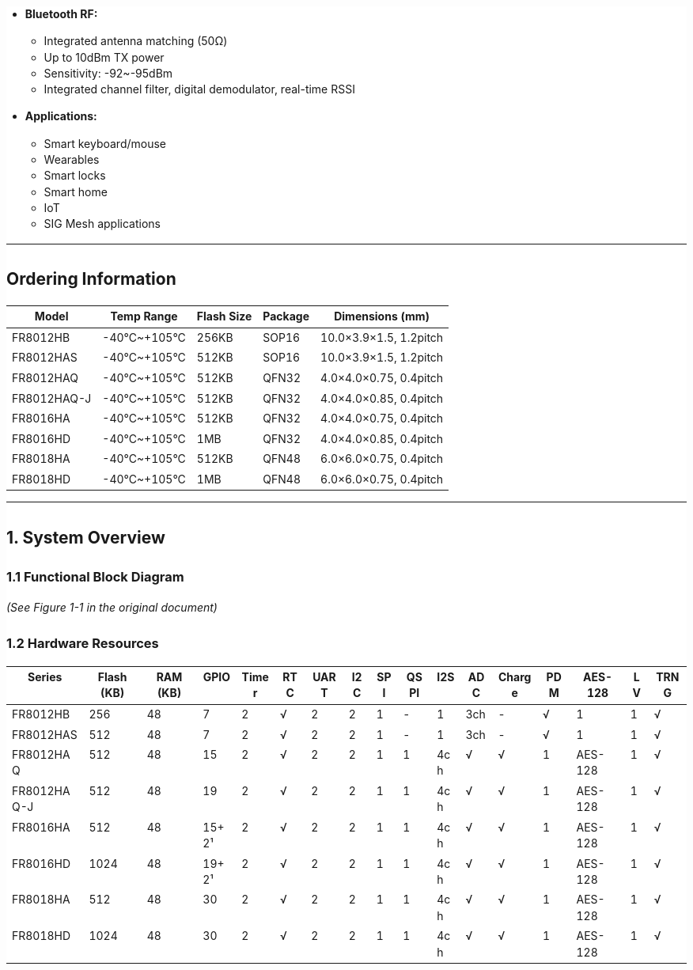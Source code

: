 - **Bluetooth RF:**  
  - Integrated antenna matching (50Ω)  
  - Up to 10dBm TX power  
  - Sensitivity: -92~-95dBm  
  - Integrated channel filter, digital demodulator, real-time RSSI

- **Applications:**  
  - Smart keyboard/mouse  
  - Wearables  
  - Smart locks  
  - Smart home  
  - IoT  
  - SIG Mesh applications

---

## Ordering Information

| Model         | Temp Range      | Flash Size | Package   | Dimensions (mm)         |
|---------------|----------------|------------|-----------|-------------------------|
| FR8012HB      | -40°C~+105°C   | 256KB      | SOP16     | 10.0×3.9×1.5, 1.2pitch  |
| FR8012HAS     | -40°C~+105°C   | 512KB      | SOP16     | 10.0×3.9×1.5, 1.2pitch  |
| FR8012HAQ     | -40°C~+105°C   | 512KB      | QFN32     | 4.0×4.0×0.75, 0.4pitch  |
| FR8012HAQ-J   | -40°C~+105°C   | 512KB      | QFN32     | 4.0×4.0×0.85, 0.4pitch  |
| FR8016HA      | -40°C~+105°C   | 512KB      | QFN32     | 4.0×4.0×0.75, 0.4pitch  |
| FR8016HD      | -40°C~+105°C   | 1MB        | QFN32     | 4.0×4.0×0.85, 0.4pitch  |
| FR8018HA      | -40°C~+105°C   | 512KB      | QFN48     | 6.0×6.0×0.75, 0.4pitch  |
| FR8018HD      | -40°C~+105°C   | 1MB        | QFN48     | 6.0×6.0×0.75, 0.4pitch  |

---

## 1. System Overview

### 1.1 Functional Block Diagram

*(See Figure 1-1 in the original document)*

### 1.2 Hardware Resources

| Series      | Flash (KB) | RAM (KB) | GPIO | Timer | RTC | UART | I2C | SPI | QSPI | I2S | ADC | Charge | PDM | AES-128 | LV | TRNG |
|-------------|------------|----------|------|-------|-----|------|-----|-----|------|-----|-----|--------|-----|---------|----|------|
| FR8012HB    | 256        | 48       | 7    | 2     | √   | 2    | 2   | 1   | -    | 1   | 3ch | -      | √   | 1       | 1  | √    |
| FR8012HAS   | 512        | 48       | 7    | 2     | √   | 2    | 2   | 1   | -    | 1   | 3ch | -      | √   | 1       | 1  | √    |
| FR8012HAQ   | 512        | 48       | 15   | 2     | √   | 2    | 2   | 1   | 1    | 4ch | √   | √      | 1   | AES-128 | 1  | √    |
| FR8012HAQ-J | 512        | 48       | 19   | 2     | √   | 2    | 2   | 1   | 1    | 4ch | √   | √      | 1   | AES-128 | 1  | √    |
| FR8016HA    | 512        | 48       | 15+2¹| 2     | √   | 2    | 2   | 1   | 1    | 4ch | √   | √      | 1   | AES-128 | 1  | √    |
| FR8016HD    | 1024       | 48       | 19+2¹| 2     | √   | 2    | 2   | 1   | 1    | 4ch | √   | √      | 1   | AES-128 | 1  | √    |
| FR8018HA    | 512        | 48       | 30   | 2     | √   | 2    | 2   | 1   | 1    | 4ch | √   | √      | 1   | AES-128 | 1  | √    |
| FR8018HD    | 1024       | 48       | 30   | 2     | √   | 2    | 2   | 1   | 1    | 4ch | √   | √      | 1   | AES-128 | 1  | √    |
